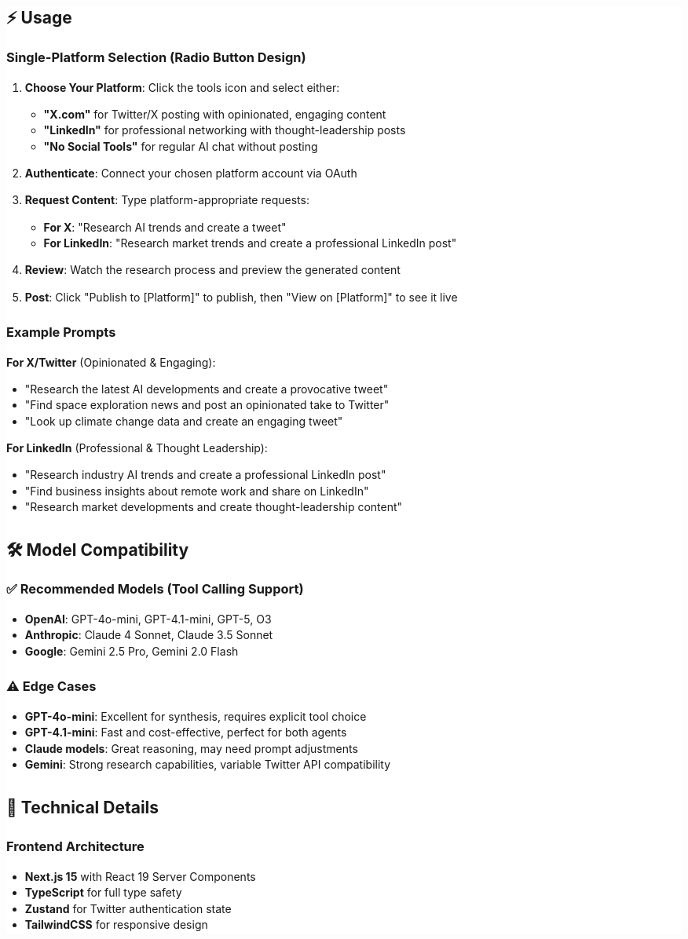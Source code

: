 ## ⚡ Usage

### Single-Platform Selection (Radio Button Design)
1. **Choose Your Platform**: Click the tools icon and select either:
   - **"X.com"** for Twitter/X posting with opinionated, engaging content
   - **"LinkedIn"** for professional networking with thought-leadership posts  
   - **"No Social Tools"** for regular AI chat without posting

2. **Authenticate**: Connect your chosen platform account via OAuth

3. **Request Content**: Type platform-appropriate requests:
   - **For X**: "Research AI trends and create a tweet" 
   - **For LinkedIn**: "Research market trends and create a professional LinkedIn post"

4. **Review**: Watch the research process and preview the generated content

5. **Post**: Click "Publish to [Platform]" to publish, then "View on [Platform]" to see it live

### Example Prompts

**For X/Twitter** (Opinionated & Engaging):
- "Research the latest AI developments and create a provocative tweet"
- "Find space exploration news and post an opinionated take to Twitter"
- "Look up climate change data and create an engaging tweet"

**For LinkedIn** (Professional & Thought Leadership):
- "Research industry AI trends and create a professional LinkedIn post"
- "Find business insights about remote work and share on LinkedIn"
- "Research market developments and create thought-leadership content"

## 🛠️ Model Compatibility

### ✅ Recommended Models (Tool Calling Support)
- **OpenAI**: GPT-4o-mini, GPT-4.1-mini, GPT-5, O3
- **Anthropic**: Claude 4 Sonnet, Claude 3.5 Sonnet
- **Google**: Gemini 2.5 Pro, Gemini 2.0 Flash

### ⚠️ Edge Cases
- **GPT-4o-mini**: Excellent for synthesis, requires explicit tool choice
- **GPT-4.1-mini**: Fast and cost-effective, perfect for both agents
- **Claude models**: Great reasoning, may need prompt adjustments
- **Gemini**: Strong research capabilities, variable Twitter API compatibility

## 🔧 Technical Details

### Frontend Architecture
- **Next.js 15** with React 19 Server Components
- **TypeScript** for full type safety
- **Zustand** for Twitter authentication state
- **TailwindCSS** for responsive design
